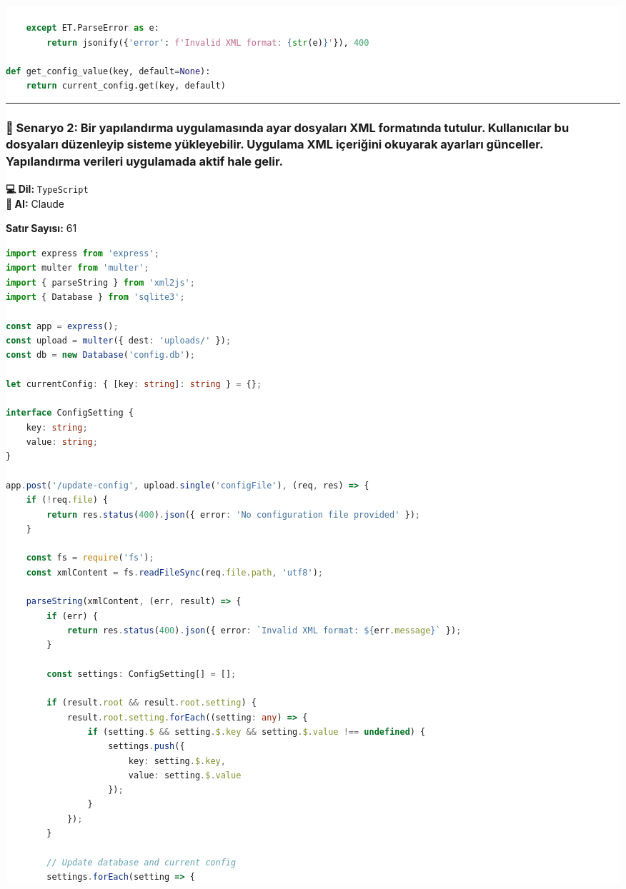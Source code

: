 ```python
        
    except ET.ParseError as e:
        return jsonify({'error': f'Invalid XML format: {str(e)}'}), 400

def get_config_value(key, default=None):
    return current_config.get(key, default)
```

----

### 🧪 Senaryo 2: Bir yapılandırma uygulamasında ayar dosyaları XML formatında tutulur. Kullanıcılar bu dosyaları düzenleyip sisteme yükleyebilir. Uygulama XML içeriğini okuyarak ayarları günceller. Yapılandırma verileri uygulamada aktif hale gelir.
**💻 Dil:** `TypeScript`  
**🤖 AI:** Claude

**Satır Sayısı:** 61
```typescript
import express from 'express';
import multer from 'multer';
import { parseString } from 'xml2js';
import { Database } from 'sqlite3';

const app = express();
const upload = multer({ dest: 'uploads/' });
const db = new Database('config.db');

let currentConfig: { [key: string]: string } = {};

interface ConfigSetting {
    key: string;
    value: string;
}

app.post('/update-config', upload.single('configFile'), (req, res) => {
    if (!req.file) {
        return res.status(400).json({ error: 'No configuration file provided' });
    }

    const fs = require('fs');
    const xmlContent = fs.readFileSync(req.file.path, 'utf8');

    parseString(xmlContent, (err, result) => {
        if (err) {
            return res.status(400).json({ error: `Invalid XML format: ${err.message}` });
        }

        const settings: ConfigSetting[] = [];
        
        if (result.root && result.root.setting) {
            result.root.setting.forEach((setting: any) => {
                if (setting.$ && setting.$.key && setting.$.value !== undefined) {
                    settings.push({
                        key: setting.$.key,
                        value: setting.$.value
                    });
                }
            });
        }

        // Update database and current config
        settings.forEach(setting => {
```